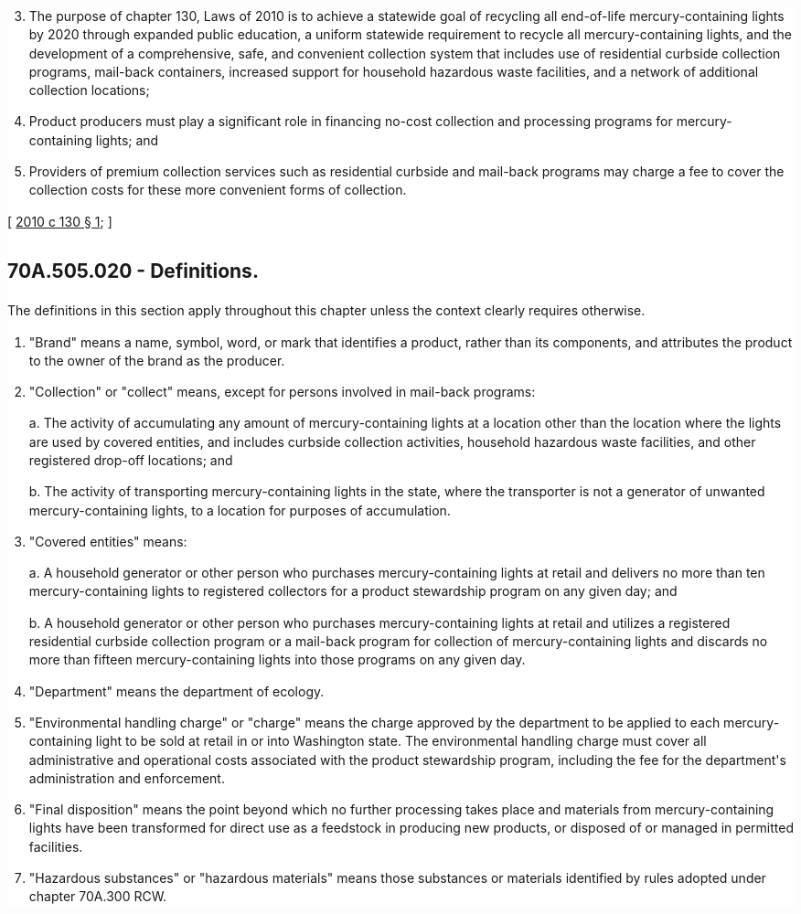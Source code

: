 3. The purpose of chapter 130, Laws of 2010 is to achieve a statewide goal of recycling all end-of-life mercury-containing lights by 2020 through expanded public education, a uniform statewide requirement to recycle all mercury-containing lights, and the development of a comprehensive, safe, and convenient collection system that includes use of residential curbside collection programs, mail-back containers, increased support for household hazardous waste facilities, and a network of additional collection locations;

4. Product producers must play a significant role in financing no-cost collection and processing programs for mercury-containing lights; and

5. Providers of premium collection services such as residential curbside and mail-back programs may charge a fee to cover the collection costs for these more convenient forms of collection.

\[ [2010 c 130 § 1](https://lawfilesext.leg.wa.gov/biennium/2009-10/Pdf/Bills/Session%20Laws/Senate/5543-S.SL.pdf?cite=2010%20c%20130%20§%201); \]

## 70A.505.020 - Definitions.
The definitions in this section apply throughout this chapter unless the context clearly requires otherwise.

1. "Brand" means a name, symbol, word, or mark that identifies a product, rather than its components, and attributes the product to the owner of the brand as the producer.

2. "Collection" or "collect" means, except for persons involved in mail-back programs:

   a. The activity of accumulating any amount of mercury-containing lights at a location other than the location where the lights are used by covered entities, and includes curbside collection activities, household hazardous waste facilities, and other registered drop-off locations; and

   b. The activity of transporting mercury-containing lights in the state, where the transporter is not a generator of unwanted mercury-containing lights, to a location for purposes of accumulation.

3. "Covered entities" means:

   a. A household generator or other person who purchases mercury-containing lights at retail and delivers no more than ten mercury-containing lights to registered collectors for a product stewardship program on any given day; and

   b. A household generator or other person who purchases mercury-containing lights at retail and utilizes a registered residential curbside collection program or a mail-back program for collection of mercury-containing lights and discards no more than fifteen mercury-containing lights into those programs on any given day.

4. "Department" means the department of ecology.

5. "Environmental handling charge" or "charge" means the charge approved by the department to be applied to each mercury-containing light to be sold at retail in or into Washington state. The environmental handling charge must cover all administrative and operational costs associated with the product stewardship program, including the fee for the department's administration and enforcement.

6. "Final disposition" means the point beyond which no further processing takes place and materials from mercury-containing lights have been transformed for direct use as a feedstock in producing new products, or disposed of or managed in permitted facilities.

7. "Hazardous substances" or "hazardous materials" means those substances or materials identified by rules adopted under chapter 70A.300 RCW.
